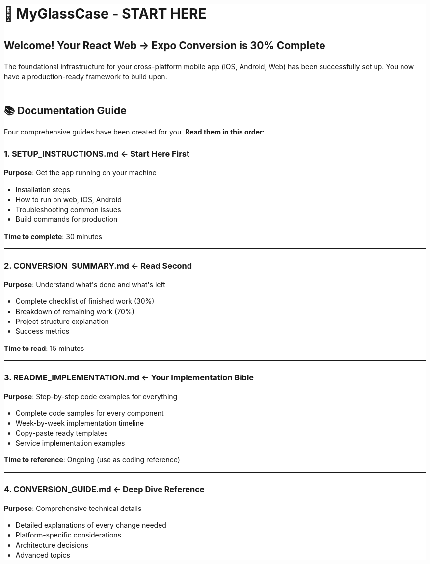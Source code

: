 # 🎯 MyGlassCase - START HERE

## Welcome! Your React Web → Expo Conversion is 30% Complete

The foundational infrastructure for your cross-platform mobile app (iOS, Android, Web) has been successfully set up. You now have a production-ready framework to build upon.

---

## 📚 Documentation Guide

Four comprehensive guides have been created for you. **Read them in this order**:

### 1. **SETUP_INSTRUCTIONS.md** ← Start Here First
**Purpose**: Get the app running on your machine
- Installation steps
- How to run on web, iOS, Android
- Troubleshooting common issues
- Build commands for production

**Time to complete**: 30 minutes

---

### 2. **CONVERSION_SUMMARY.md** ← Read Second
**Purpose**: Understand what's done and what's left
- Complete checklist of finished work (30%)
- Breakdown of remaining work (70%)
- Project structure explanation
- Success metrics

**Time to read**: 15 minutes

---

### 3. **README_IMPLEMENTATION.md** ← Your Implementation Bible
**Purpose**: Step-by-step code examples for everything
- Complete code samples for every component
- Week-by-week implementation timeline
- Copy-paste ready templates
- Service implementation examples

**Time to reference**: Ongoing (use as coding reference)

---

### 4. **CONVERSION_GUIDE.md** ← Deep Dive Reference
**Purpose**: Comprehensive technical details
- Detailed explanations of every change needed
- Platform-specific considerations
- Architecture decisions
- Advanced topics
